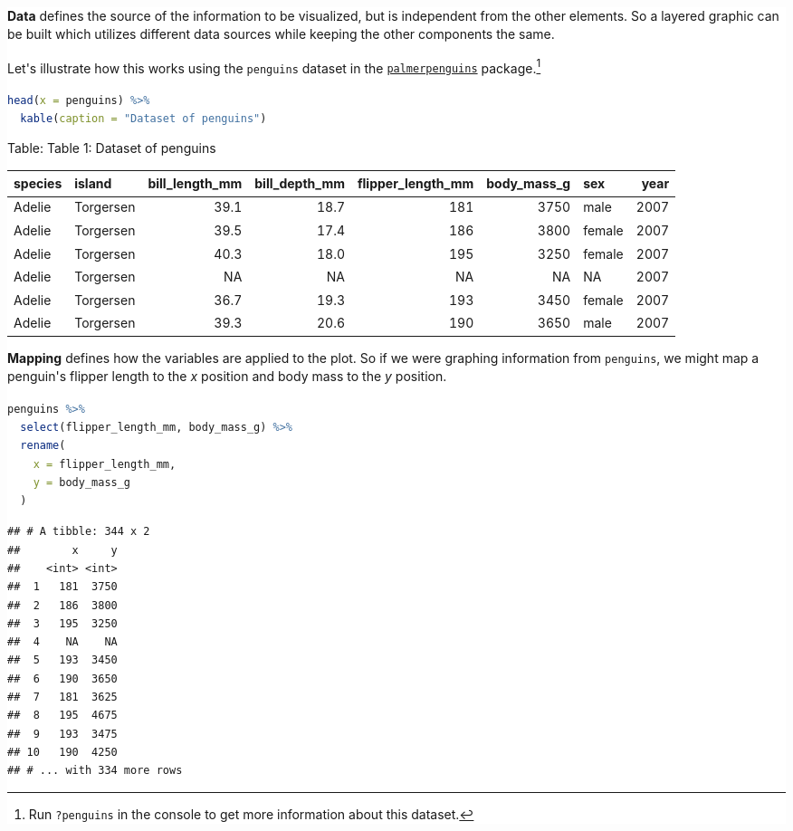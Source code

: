 **Data** defines the source of the information to be visualized, but is independent from the other elements. So a layered graphic can be built which utilizes different data sources while keeping the other components the same.

Let's illustrate how this works using the `penguins` dataset in the [`palmerpenguins`](https://allisonhorst.github.io/palmerpenguins/) package.[^penguins]


```r
head(x = penguins) %>%
  kable(caption = "Dataset of penguins")
```



Table: Table 1: Dataset of penguins

|species |island    | bill_length_mm| bill_depth_mm| flipper_length_mm| body_mass_g|sex    | year|
|:-------|:---------|--------------:|-------------:|-----------------:|-----------:|:------|----:|
|Adelie  |Torgersen |           39.1|          18.7|               181|        3750|male   | 2007|
|Adelie  |Torgersen |           39.5|          17.4|               186|        3800|female | 2007|
|Adelie  |Torgersen |           40.3|          18.0|               195|        3250|female | 2007|
|Adelie  |Torgersen |             NA|            NA|                NA|          NA|NA     | 2007|
|Adelie  |Torgersen |           36.7|          19.3|               193|        3450|female | 2007|
|Adelie  |Torgersen |           39.3|          20.6|               190|        3650|male   | 2007|

**Mapping** defines how the variables are applied to the plot. So if we were graphing information from `penguins`, we might map a penguin's flipper length to the $x$ position and body mass to the $y$ position.


```r
penguins %>%
  select(flipper_length_mm, body_mass_g) %>%
  rename(
    x = flipper_length_mm,
    y = body_mass_g
  )
```

```
## # A tibble: 344 x 2
##        x     y
##    <int> <int>
##  1   181  3750
##  2   186  3800
##  3   195  3250
##  4    NA    NA
##  5   193  3450
##  6   190  3650
##  7   181  3625
##  8   195  4675
##  9   193  3475
## 10   190  4250
## # ... with 334 more rows
```


[^google]: [Google](https://www.google.com/search?q=grammar).
[^hadley]: [Wickham, Hadley. (2010) "A Layered Grammar of Graphics". *Journal of Computational and Graphical Statistics*, 19(1).](https://www.tandfonline.com/doi/pdf/10.1198/jcgs.2009.07098).
[^wilkinson]: [Wilkinson, Leland. (2005). *The Grammar of Graphics*.](https://newcatalog.library.cornell.edu/catalog/15414882).
[^penguins]: Run `?penguins` in the console to get more information about this dataset.